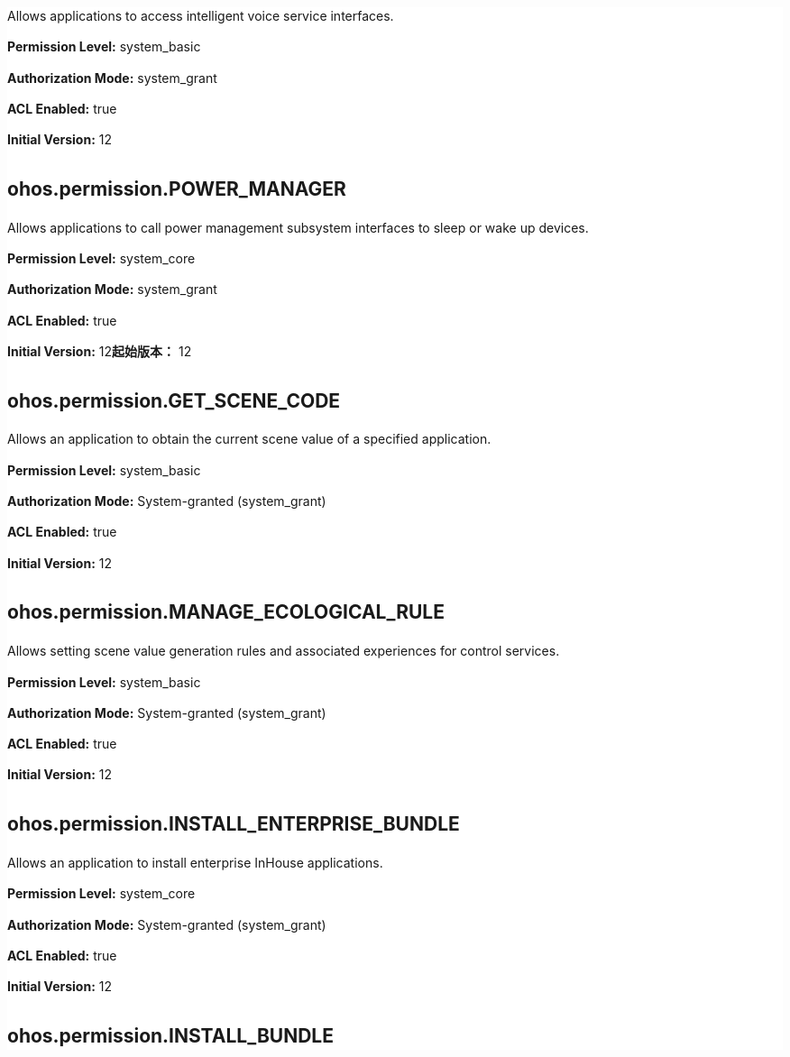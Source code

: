 Allows applications to access intelligent voice service interfaces.

**Permission Level:** system_basic

**Authorization Mode:** system_grant

**ACL Enabled:** true

**Initial Version:** 12

## ohos.permission.POWER_MANAGER

Allows applications to call power management subsystem interfaces to sleep or wake up devices.

**Permission Level:** system_core

**Authorization Mode:** system_grant

**ACL Enabled:** true

**Initial Version:** 12**起始版本：** 12  

## ohos.permission.GET_SCENE_CODE  

Allows an application to obtain the current scene value of a specified application.  

**Permission Level:** system_basic  

**Authorization Mode:** System-granted (system_grant)  

**ACL Enabled:** true  

**Initial Version:** 12  

## ohos.permission.MANAGE_ECOLOGICAL_RULE  

Allows setting scene value generation rules and associated experiences for control services.  

**Permission Level:** system_basic  

**Authorization Mode:** System-granted (system_grant)  

**ACL Enabled:** true  

**Initial Version:** 12  

## ohos.permission.INSTALL_ENTERPRISE_BUNDLE  

Allows an application to install enterprise InHouse applications.  

**Permission Level:** system_core  

**Authorization Mode:** System-granted (system_grant)  

**ACL Enabled:** true  

**Initial Version:** 12  

## ohos.permission.INSTALL_BUNDLE  
